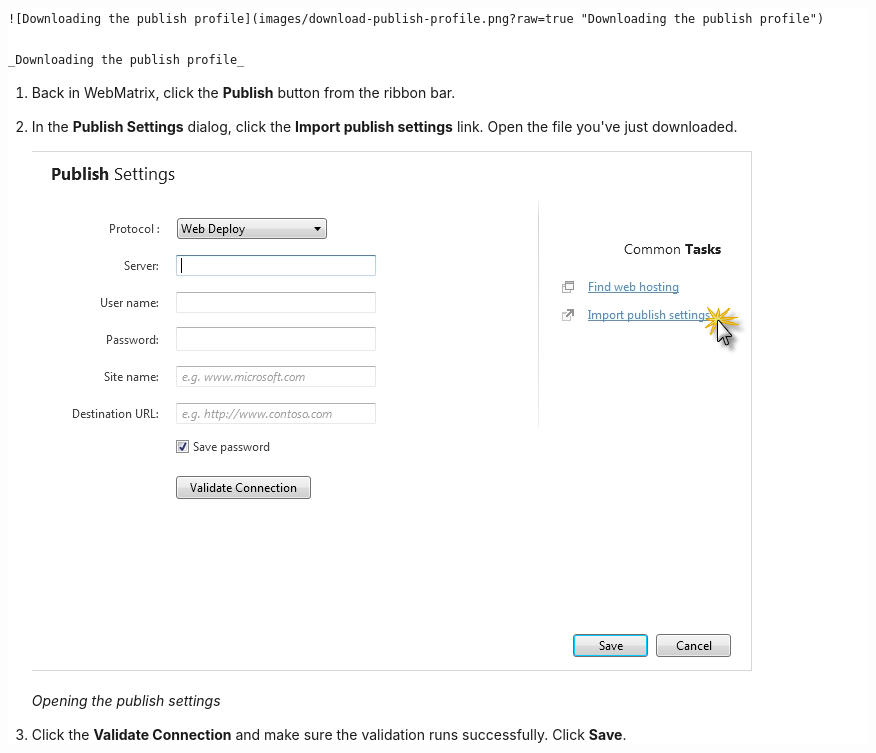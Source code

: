 	![Downloading the publish profile](images/download-publish-profile.png?raw=true "Downloading the publish profile")

	_Downloading the publish profile_

1. Back in WebMatrix, click the **Publish** button from the ribbon bar.

1. In the **Publish Settings** dialog, click the **Import publish settings** link. Open the file you've just downloaded.

	![Opening the publish settings](images/import-publish-profile.png?raw=true "Opening the publish settings")

	_Opening the publish settings_

1. Click the **Validate Connection** and make sure the validation runs successfully. Click **Save**.
